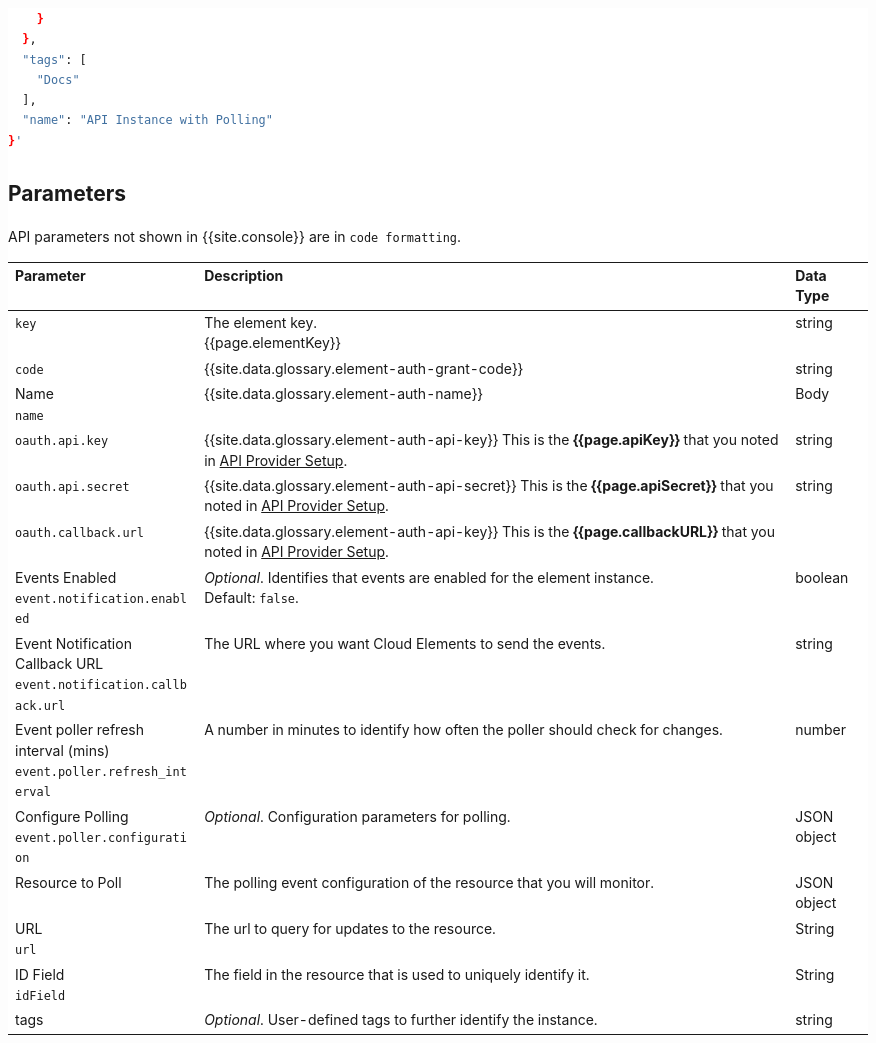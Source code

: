 ```bash
    }
  },
  "tags": [
    "Docs"
  ],
  "name": "API Instance with Polling"
}'
```

## Parameters

API parameters not shown in {{site.console}} are in `code formatting`.

| Parameter | Description   | Data Type |
| :------------- | :------------- | :------------- |
| `key` | The element key.<br>{{page.elementKey}}  | string  |
| `code` | {{site.data.glossary.element-auth-grant-code}}  | string |
|  Name</br>`name` |   {{site.data.glossary.element-auth-name}}   | Body  |
| `oauth.api.key` |  {{site.data.glossary.element-auth-api-key}} This is the **{{page.apiKey}}** that you noted in [API Provider Setup](setup.html). |  string |
| `oauth.api.secret` | {{site.data.glossary.element-auth-api-secret}} This is the **{{page.apiSecret}}** that you noted in [API Provider Setup](setup.html). | string |
| `oauth.callback.url` | {{site.data.glossary.element-auth-api-key}} This is the **{{page.callbackURL}}** that you noted in [API Provider Setup](setup.html).  |
| Events Enabled </br>`event.notification.enabled` | *Optional*. Identifies that events are enabled for the element instance.</br>Default: `false`.  | boolean |
| Event Notification Callback URL</br>`event.notification.callback.url` |  The URL where you want Cloud Elements to send the events. | string |
| Event poller refresh interval (mins)</br>`event.poller.refresh_interval`  | A number in minutes to identify how often the poller should check for changes. |  number|
| Configure Polling</br>`event.poller.configuration`  | _Optional_. Configuration parameters for polling. | JSON object |
| Resource to Poll  | The polling event configuration of the resource that you will monitor. | JSON object |
| URL</br>`url` | The url to query for updates to the resource.  | String |
| ID Field</br>`idField` | The field in the resource that is used to uniquely identify it.  | String |
| tags | *Optional*. User-defined tags to further identify the instance. | string |
